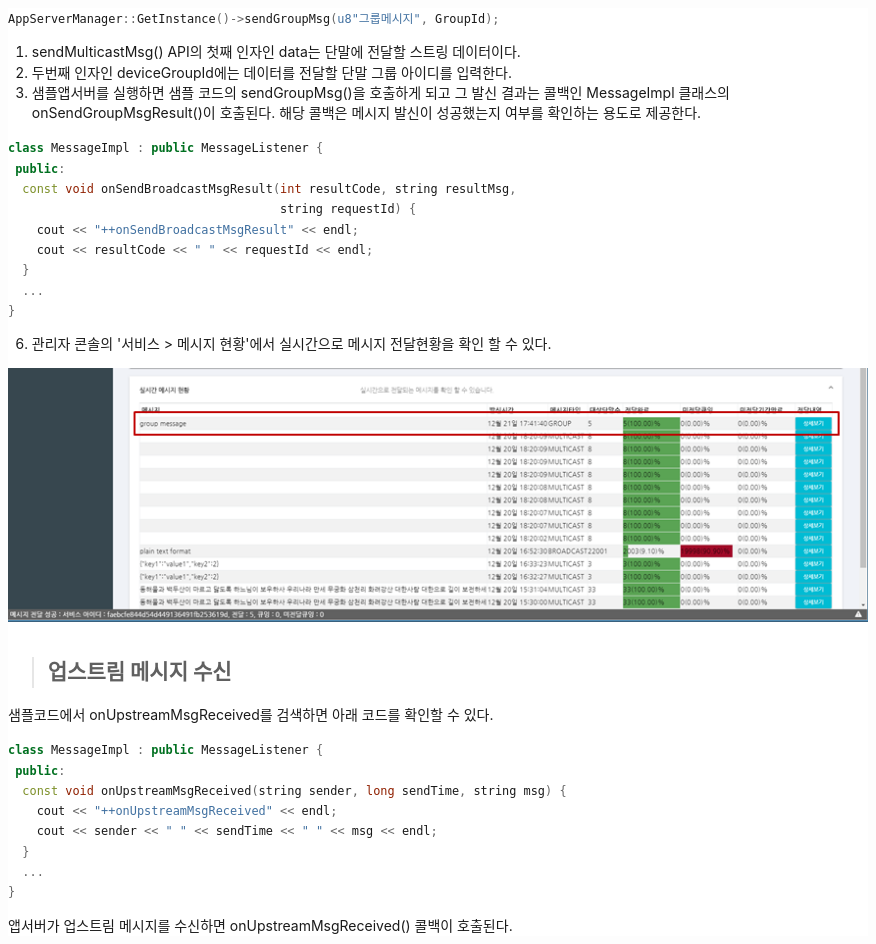 
```cpp
AppServerManager::GetInstance()->sendGroupMsg(u8"그룹메시지", GroupId);
```
1. sendMulticastMsg() API의 첫째 인자인 data는 단말에 전달할 스트링 데이터이다.
2. 두번째 인자인 deviceGroupId에는 데이터를 전달할 단말 그룹 아이디를 입력한다.
3. 샘플앱서버를 실행하면 샘플 코드의 sendGroupMsg()을 호출하게 되고 그 발신 결과는 콜백인 MessageImpl 클래스의 onSendGroupMsgResult()이 호출된다. 해당 콜백은 메시지 발신이 성공했는지 여부를 확인하는 용도로 제공한다.

```cpp
class MessageImpl : public MessageListener {
 public:
  const void onSendBroadcastMsgResult(int resultCode, string resultMsg,
                                      string requestId) {
    cout << "++onSendBroadcastMsgResult" << endl;
    cout << resultCode << " " << requestId << endl;
  }
  ...
}
```

6. 관리자 콘솔의 '서비스 > 메시지 현황'에서 실시간으로 메시지 전달현황을 확인 할 수 있다. 

![이미지 이름](./img/console_grp_msg.png)

>## 업스트림 메시지 수신

샘플코드에서 onUpstreamMsgReceived를 검색하면 아래 코드를 확인할 수 있다. 

```cpp
class MessageImpl : public MessageListener {
 public:
  const void onUpstreamMsgReceived(string sender, long sendTime, string msg) {
    cout << "++onUpstreamMsgReceived" << endl;
    cout << sender << " " << sendTime << " " << msg << endl;
  }
  ...
}
```
앱서버가 업스트림 메시지를 수신하면 onUpstreamMsgReceived() 콜백이 호출된다.